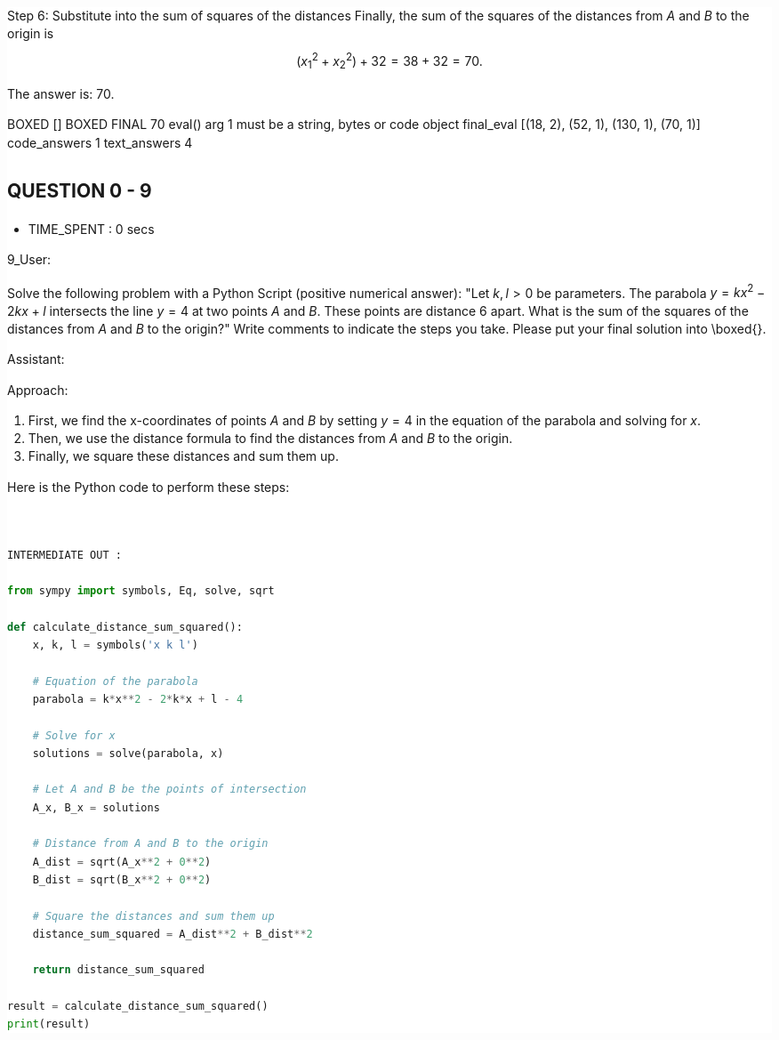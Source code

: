 Step 6: Substitute into the sum of squares of the distances
Finally, the sum of the squares of the distances from $A$ and $B$ to the origin is
$$(x_1^2 + x_2^2) + 32 = 38 + 32 = 70.$$

The answer is: $70$.

BOXED []
BOXED FINAL 70
eval() arg 1 must be a string, bytes or code object final_eval
[(18, 2), (52, 1), (130, 1), (70, 1)]
code_answers 1 text_answers 4



## QUESTION 0 - 9 
- TIME_SPENT : 0 secs

9_User:

Solve the following problem with a Python Script (positive numerical answer):
"Let $k, l > 0$ be parameters. The parabola $y = kx^2 - 2kx + l$ intersects the line $y = 4$ at two points $A$ and $B$. These points are distance 6 apart. What is the sum of the squares of the distances from $A$ and $B$ to the origin?"
Write comments to indicate the steps you take. Please put your final solution into \boxed{}.

Assistant:

Approach:



1. First, we find the x-coordinates of points $A$ and $B$ by setting $y = 4$ in the equation of the parabola and solving for $x$.
2. Then, we use the distance formula to find the distances from $A$ and $B$ to the origin.
3. Finally, we square these distances and sum them up.

Here is the Python code to perform these steps:

```python


INTERMEDIATE OUT :

from sympy import symbols, Eq, solve, sqrt

def calculate_distance_sum_squared():
    x, k, l = symbols('x k l')

    # Equation of the parabola
    parabola = k*x**2 - 2*k*x + l - 4

    # Solve for x
    solutions = solve(parabola, x)

    # Let A and B be the points of intersection
    A_x, B_x = solutions

    # Distance from A and B to the origin
    A_dist = sqrt(A_x**2 + 0**2)
    B_dist = sqrt(B_x**2 + 0**2)

    # Square the distances and sum them up
    distance_sum_squared = A_dist**2 + B_dist**2

    return distance_sum_squared

result = calculate_distance_sum_squared()
print(result)
```
